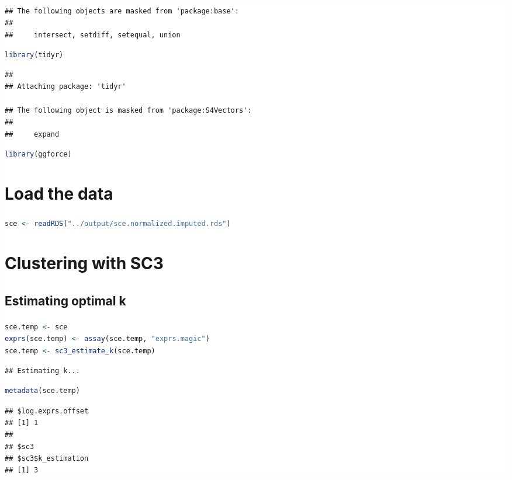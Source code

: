     ## The following objects are masked from 'package:base':
    ## 
    ##     intersect, setdiff, setequal, union

``` r
library(tidyr)
```

    ## 
    ## Attaching package: 'tidyr'

    ## The following object is masked from 'package:S4Vectors':
    ## 
    ##     expand

``` r
library(ggforce)
```

# Load the data

``` r
sce <- readRDS("../output/sce.normalized.imputed.rds")
```

# Clustering with SC3

## Estimating optimal k

``` r
sce.temp <- sce
exprs(sce.temp) <- assay(sce.temp, "exprs.magic")
sce.temp <- sc3_estimate_k(sce.temp)
```

    ## Estimating k...

``` r
metadata(sce.temp)
```

    ## $log.exprs.offset
    ## [1] 1
    ## 
    ## $sc3
    ## $sc3$k_estimation
    ## [1] 3
